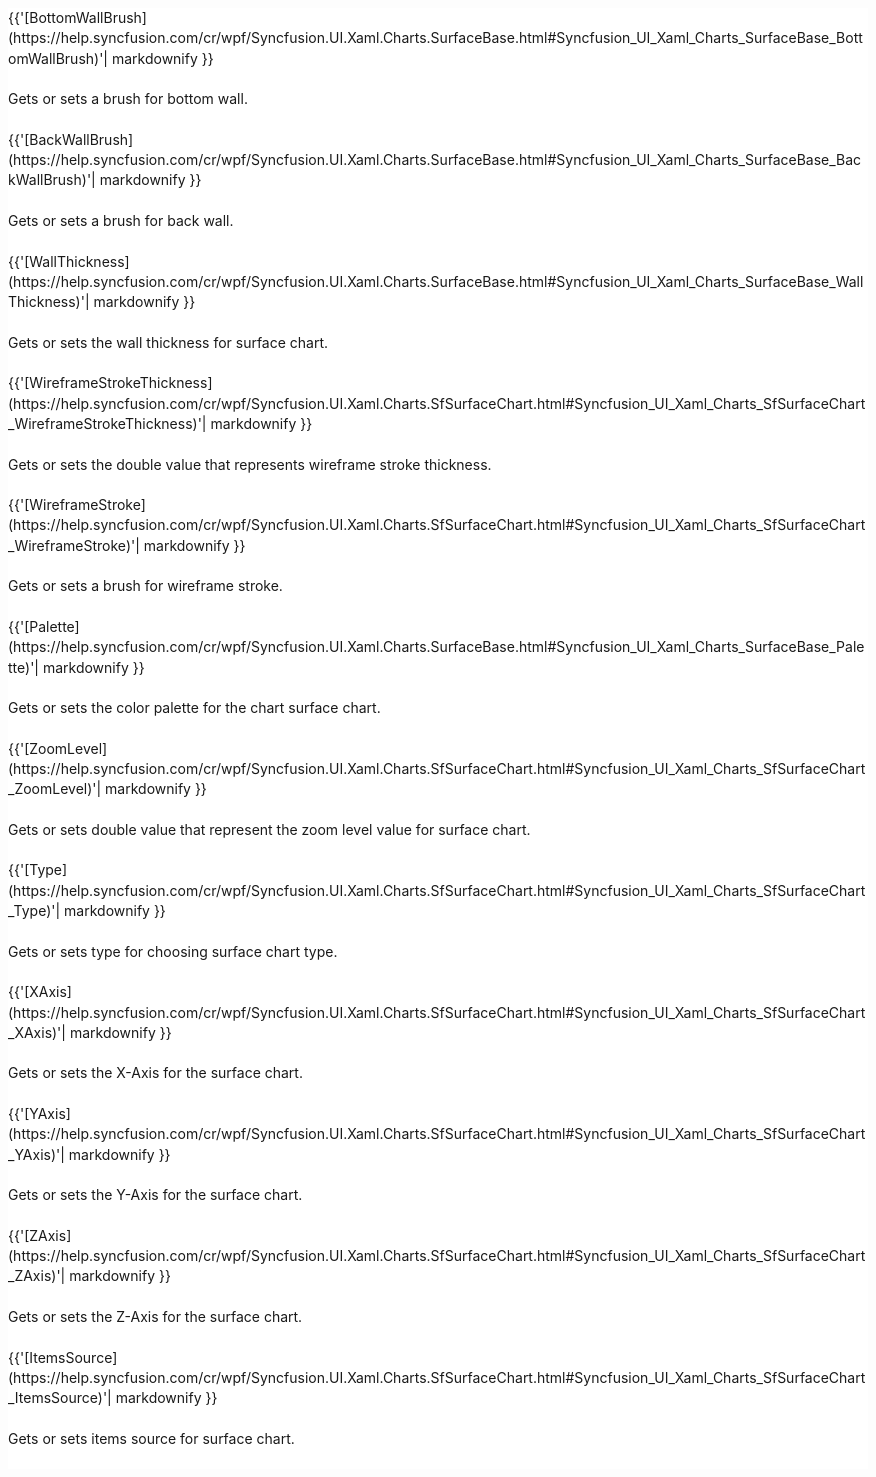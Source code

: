 <td>
{{'[BottomWallBrush](https://help.syncfusion.com/cr/wpf/Syncfusion.UI.Xaml.Charts.SurfaceBase.html#Syncfusion_UI_Xaml_Charts_SurfaceBase_BottomWallBrush)'| markdownify }}<br/><br/></td><td>
Gets or sets a brush for bottom wall.  <br/><br/></td></tr>
<tr>
<td>
{{'[BackWallBrush](https://help.syncfusion.com/cr/wpf/Syncfusion.UI.Xaml.Charts.SurfaceBase.html#Syncfusion_UI_Xaml_Charts_SurfaceBase_BackWallBrush)'| markdownify }}<br/><br/></td><td>
Gets or sets a brush for back wall.  <br/><br/></td></tr>
<tr>
<td>
{{'[WallThickness](https://help.syncfusion.com/cr/wpf/Syncfusion.UI.Xaml.Charts.SurfaceBase.html#Syncfusion_UI_Xaml_Charts_SurfaceBase_WallThickness)'| markdownify }}<br/><br/></td><td>
Gets or sets the wall thickness for surface chart.  <br/><br/></td></tr>
<tr>
<td>
{{'[WireframeStrokeThickness](https://help.syncfusion.com/cr/wpf/Syncfusion.UI.Xaml.Charts.SfSurfaceChart.html#Syncfusion_UI_Xaml_Charts_SfSurfaceChart_WireframeStrokeThickness)'| markdownify }}<br/><br/></td><td>
Gets or sets the double value that represents wireframe stroke thickness.  <br/><br/></td></tr>
<tr>
<td>
{{'[WireframeStroke](https://help.syncfusion.com/cr/wpf/Syncfusion.UI.Xaml.Charts.SfSurfaceChart.html#Syncfusion_UI_Xaml_Charts_SfSurfaceChart_WireframeStroke)'| markdownify }}<br/><br/></td><td>
Gets or sets a brush for wireframe stroke.  <br/><br/></td></tr>
<tr>
<td>
{{'[Palette](https://help.syncfusion.com/cr/wpf/Syncfusion.UI.Xaml.Charts.SurfaceBase.html#Syncfusion_UI_Xaml_Charts_SurfaceBase_Palette)'| markdownify }}<br/><br/></td><td>
Gets or sets the color palette for the chart surface chart.  <br/><br/></td></tr>
<tr>
<td>
{{'[ZoomLevel](https://help.syncfusion.com/cr/wpf/Syncfusion.UI.Xaml.Charts.SfSurfaceChart.html#Syncfusion_UI_Xaml_Charts_SfSurfaceChart_ZoomLevel)'| markdownify }}<br/><br/></td><td>
Gets or sets double value that represent the zoom level value for surface chart.  <br/><br/></td></tr>
<tr>
<td>
{{'[Type](https://help.syncfusion.com/cr/wpf/Syncfusion.UI.Xaml.Charts.SfSurfaceChart.html#Syncfusion_UI_Xaml_Charts_SfSurfaceChart_Type)'| markdownify }}<br/><br/></td><td>
Gets or sets type for choosing surface chart type.  <br/><br/></td></tr>
<tr>
<td>
{{'[XAxis](https://help.syncfusion.com/cr/wpf/Syncfusion.UI.Xaml.Charts.SfSurfaceChart.html#Syncfusion_UI_Xaml_Charts_SfSurfaceChart_XAxis)'| markdownify }}<br/><br/></td><td>
Gets or sets the X-Axis for the surface chart.  <br/><br/></td></tr>
<tr>
<td>
{{'[YAxis](https://help.syncfusion.com/cr/wpf/Syncfusion.UI.Xaml.Charts.SfSurfaceChart.html#Syncfusion_UI_Xaml_Charts_SfSurfaceChart_YAxis)'| markdownify }}<br/><br/></td><td>
Gets or sets the Y-Axis for the surface chart.  <br/><br/></td></tr>
<tr>
<td>
{{'[ZAxis](https://help.syncfusion.com/cr/wpf/Syncfusion.UI.Xaml.Charts.SfSurfaceChart.html#Syncfusion_UI_Xaml_Charts_SfSurfaceChart_ZAxis)'| markdownify }}<br/><br/></td><td>
Gets or sets the Z-Axis for the surface chart.  <br/><br/></td></tr>
<tr>
<td>
{{'[ItemsSource](https://help.syncfusion.com/cr/wpf/Syncfusion.UI.Xaml.Charts.SfSurfaceChart.html#Syncfusion_UI_Xaml_Charts_SfSurfaceChart_ItemsSource)'| markdownify }}<br/><br/></td><td>
Gets or sets items source for surface chart.  <br/><br/></td></tr>
<tr>
<td>